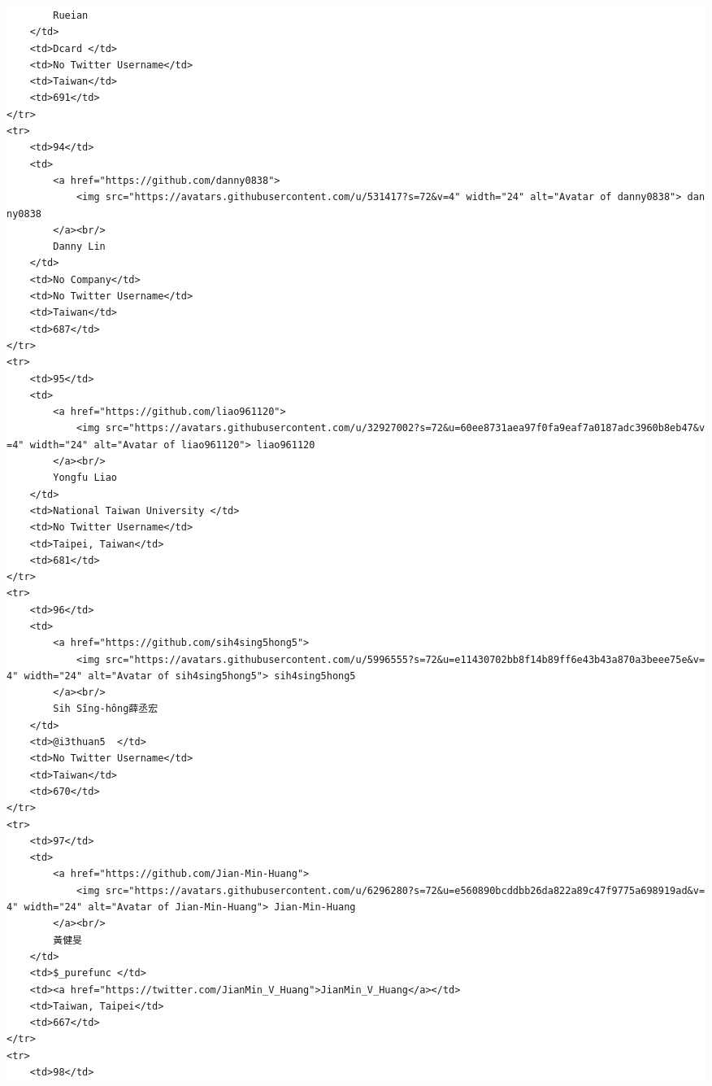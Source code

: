 			Rueian
		</td>
		<td>Dcard </td>
		<td>No Twitter Username</td>
		<td>Taiwan</td>
		<td>691</td>
	</tr>
	<tr>
		<td>94</td>
		<td>
			<a href="https://github.com/danny0838">
				<img src="https://avatars.githubusercontent.com/u/531417?s=72&v=4" width="24" alt="Avatar of danny0838"> danny0838
			</a><br/>
			Danny Lin
		</td>
		<td>No Company</td>
		<td>No Twitter Username</td>
		<td>Taiwan</td>
		<td>687</td>
	</tr>
	<tr>
		<td>95</td>
		<td>
			<a href="https://github.com/liao961120">
				<img src="https://avatars.githubusercontent.com/u/32927002?s=72&u=60ee8731aea97f0fa9eaf7a0187adc3960b8eb47&v=4" width="24" alt="Avatar of liao961120"> liao961120
			</a><br/>
			Yongfu Liao
		</td>
		<td>National Taiwan University </td>
		<td>No Twitter Username</td>
		<td>Taipei, Taiwan</td>
		<td>681</td>
	</tr>
	<tr>
		<td>96</td>
		<td>
			<a href="https://github.com/sih4sing5hong5">
				<img src="https://avatars.githubusercontent.com/u/5996555?s=72&u=e11430702bb8f14b89ff6e43b43a870a3beee75e&v=4" width="24" alt="Avatar of sih4sing5hong5"> sih4sing5hong5
			</a><br/>
			Sih Sîng-hông薛丞宏
		</td>
		<td>@i3thuan5  </td>
		<td>No Twitter Username</td>
		<td>Taiwan</td>
		<td>670</td>
	</tr>
	<tr>
		<td>97</td>
		<td>
			<a href="https://github.com/Jian-Min-Huang">
				<img src="https://avatars.githubusercontent.com/u/6296280?s=72&u=e560890bcddbb26da822a89c47f9775a698919ad&v=4" width="24" alt="Avatar of Jian-Min-Huang"> Jian-Min-Huang
			</a><br/>
			黃健旻
		</td>
		<td>$_purefunc </td>
		<td><a href="https://twitter.com/JianMin_V_Huang">JianMin_V_Huang</a></td>
		<td>Taiwan, Taipei</td>
		<td>667</td>
	</tr>
	<tr>
		<td>98</td>